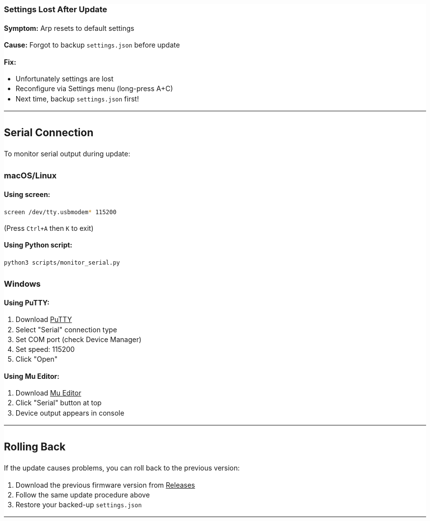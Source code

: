 ### Settings Lost After Update

**Symptom:** Arp resets to default settings

**Cause:** Forgot to backup `settings.json` before update

**Fix:**
- Unfortunately settings are lost
- Reconfigure via Settings menu (long-press A+C)
- Next time, backup `settings.json` first!

---

## Serial Connection

To monitor serial output during update:

### macOS/Linux

**Using screen:**
```bash
screen /dev/tty.usbmodem* 115200
```
(Press `Ctrl+A` then `K` to exit)

**Using Python script:**
```bash
python3 scripts/monitor_serial.py
```

### Windows

**Using PuTTY:**
1. Download [PuTTY](https://www.putty.org/)
2. Select "Serial" connection type
3. Set COM port (check Device Manager)
4. Set speed: 115200
5. Click "Open"

**Using Mu Editor:**
1. Download [Mu Editor](https://codewith.mu/)
2. Click "Serial" button at top
3. Device output appears in console

---

## Rolling Back

If the update causes problems, you can roll back to the previous version:

1. Download the previous firmware version from [Releases](https://github.com/keegandewitt/Arp/releases)
2. Follow the same update procedure above
3. Restore your backed-up `settings.json`

---